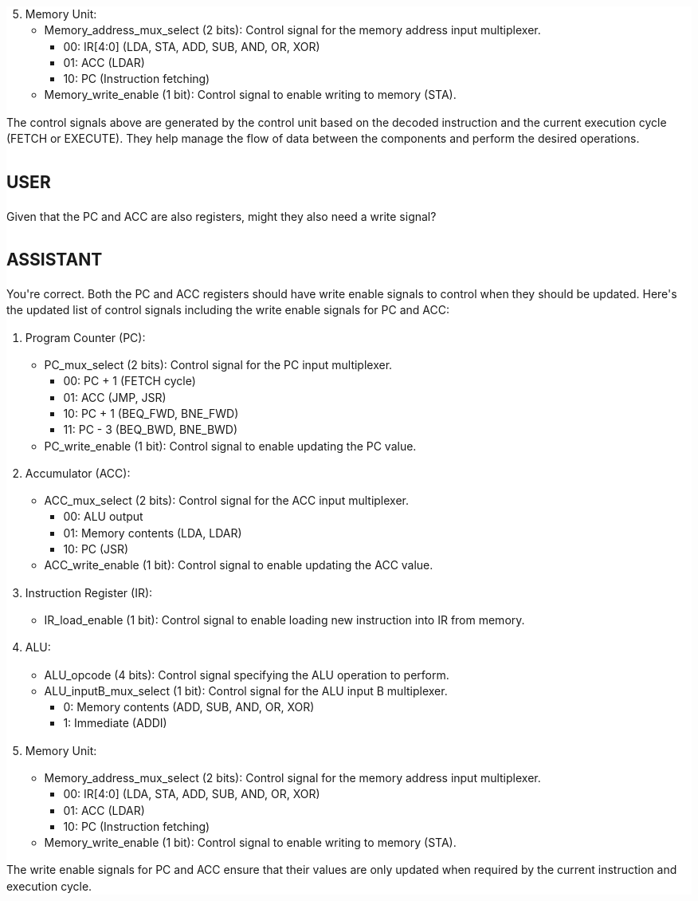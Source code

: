 5. Memory Unit:
   - Memory_address_mux_select (2 bits): Control signal for the memory address input multiplexer.
     - 00: IR[4:0] (LDA, STA, ADD, SUB, AND, OR, XOR)
     - 01: ACC (LDAR)
     - 10: PC (Instruction fetching)
   - Memory_write_enable (1 bit): Control signal to enable writing to memory (STA).

The control signals above are generated by the control unit based on the decoded instruction and the current execution cycle (FETCH or EXECUTE). They help manage the flow of data between the components and perform the desired operations.

## USER
Given that the PC and ACC are also registers, might they also need a write signal?

## ASSISTANT
You're correct. Both the PC and ACC registers should have write enable signals to control when they should be updated. Here's the updated list of control signals including the write enable signals for PC and ACC:

1. Program Counter (PC):
   - PC_mux_select (2 bits): Control signal for the PC input multiplexer.
     - 00: PC + 1 (FETCH cycle)
     - 01: ACC (JMP, JSR)
     - 10: PC + 1 (BEQ_FWD, BNE_FWD)
     - 11: PC - 3 (BEQ_BWD, BNE_BWD)
   - PC_write_enable (1 bit): Control signal to enable updating the PC value.

2. Accumulator (ACC):
   - ACC_mux_select (2 bits): Control signal for the ACC input multiplexer.
     - 00: ALU output
     - 01: Memory contents (LDA, LDAR)
     - 10: PC (JSR)
   - ACC_write_enable (1 bit): Control signal to enable updating the ACC value.

3. Instruction Register (IR):
   - IR_load_enable (1 bit): Control signal to enable loading new instruction into IR from memory.

4. ALU:
   - ALU_opcode (4 bits): Control signal specifying the ALU operation to perform.
   - ALU_inputB_mux_select (1 bit): Control signal for the ALU input B multiplexer.
     - 0: Memory contents (ADD, SUB, AND, OR, XOR)
     - 1: Immediate (ADDI)

5. Memory Unit:
   - Memory_address_mux_select (2 bits): Control signal for the memory address input multiplexer.
     - 00: IR[4:0] (LDA, STA, ADD, SUB, AND, OR, XOR)
     - 01: ACC (LDAR)
     - 10: PC (Instruction fetching)
   - Memory_write_enable (1 bit): Control signal to enable writing to memory (STA).

The write enable signals for PC and ACC ensure that their values are only updated when required by the current instruction and execution cycle.
